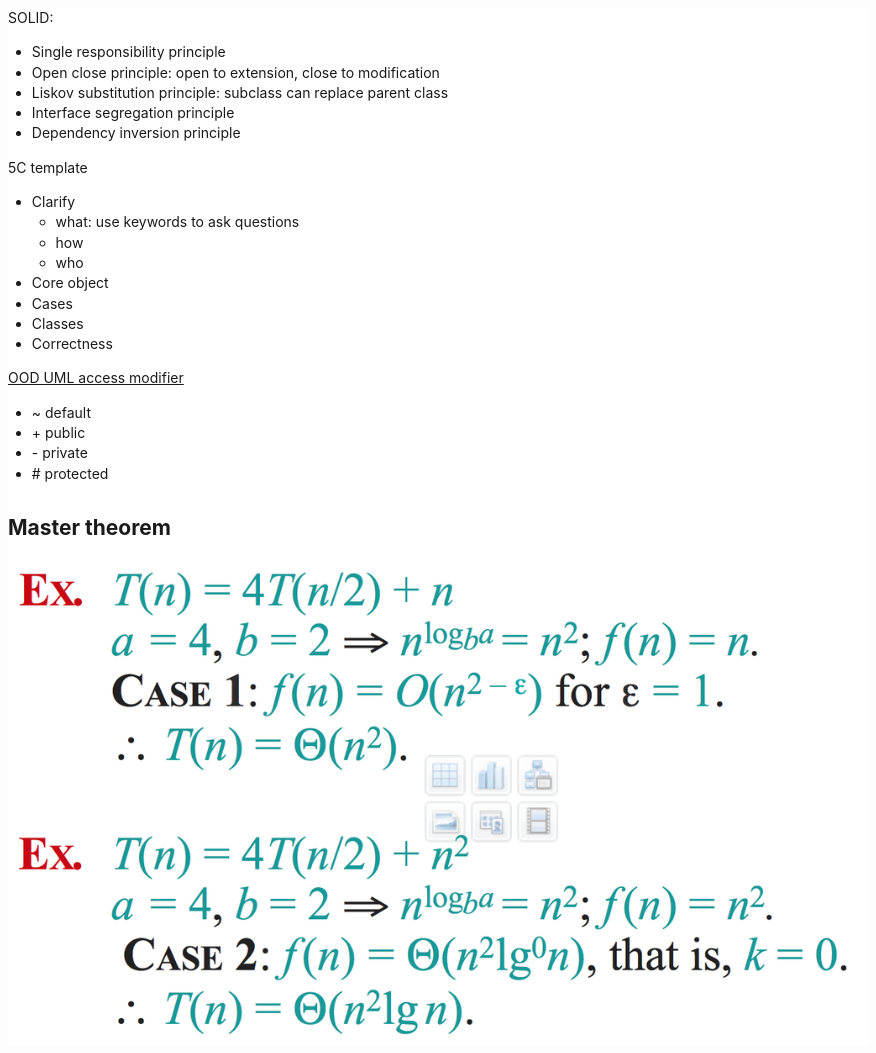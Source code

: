 SOLID:
- Single responsibility principle
- Open close principle: open to extension, close to modification
- Liskov substitution principle: subclass can replace parent class
- Interface segregation principle
- Dependency inversion principle

5C template
- Clarify
  * what: use keywords to ask questions
  * how
  * who
- Core object
- Cases
- Classes
- Correctness

[OOD UML access modifier](http://javajee.com/important-uml-diagrams-required-to-work-with-design-patterns)
- \~ default
- \+ public
- \- private
- \# protected

## Master theorem
![Case 1 & Case 2](images/2018/02/case-1-case-2.png)